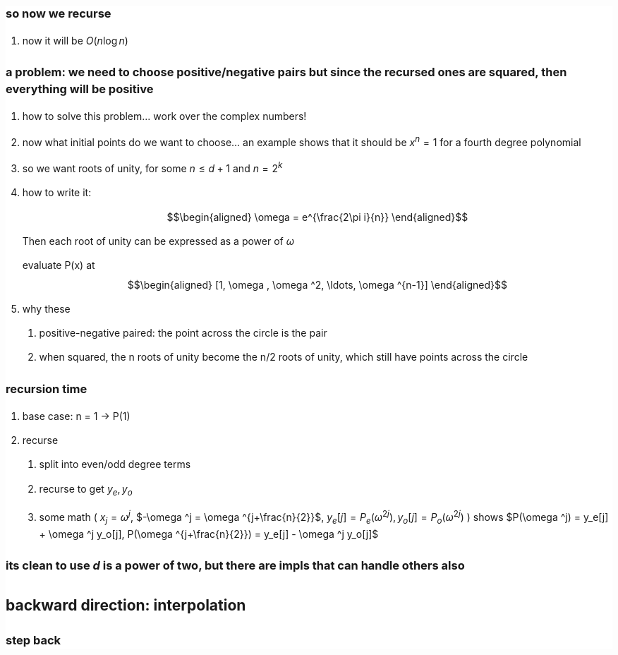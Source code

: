 ### so now we recurse

1.  now it will be $O(n \log  n)$

### a problem: we need to choose positive/negative pairs but since the recursed ones are squared, then everything will be positive

1.  how to solve this problem... work over the complex numbers!

2.  now what initial points do we want to choose... an example shows
    that it should be $x^n = 1$ for a fourth degree polynomial

3.  so we want roots of unity, for some $n \leq d+1$ and $n = 2^k$

4.  how to write it:

    $$\begin{aligned}
         \omega = e^{\frac{2\pi i}{n}}
         \end{aligned}$$

    Then each root of unity can be expressed as a power of $\omega$

    evaluate P(x) at $$\begin{aligned}
         [1, \omega , \omega ^2, \ldots, \omega ^{n-1}]
         \end{aligned}$$

5.  why these

    1.  positive-negative paired: the point across the circle is the
        pair

    2.  when squared, the n roots of unity become the n/2 roots of
        unity, which still have points across the circle

### recursion time

1.  base case: n = 1 -\> P(1)

2.  recurse

    1.  split into even/odd degree terms

    2.  recurse to get $y_e, y_o$

    3.  some math ( $x_j = \omega ^j$,
        $-\omega ^j = \omega ^{j+\frac{n}{2}}$,
        $y_e[j] = P_e(\omega ^{2j}), y_o[j] = P_o(\omega ^{2j})$ ) shows
        $P(\omega ^j) = y_e[j] + \omega ^j y_o[j], P(\omega ^{j+\frac{n}{2}}) = y_e[j] - \omega ^j y_o[j]$

### its clean to use $d$ is a power of two, but there are impls that can handle others also

## backward direction: interpolation

### step back
